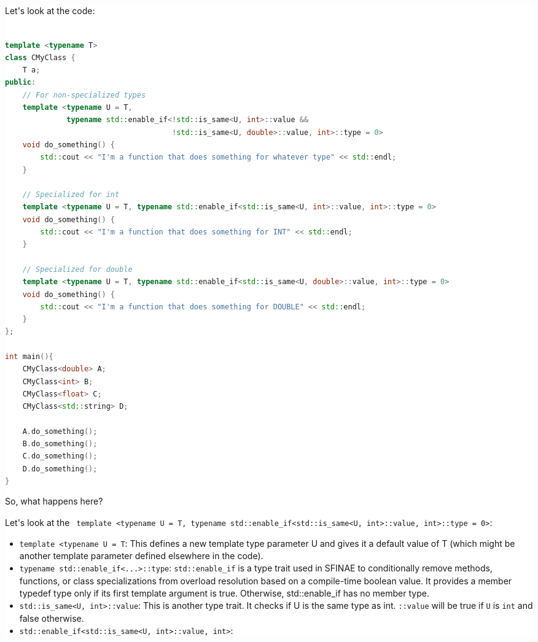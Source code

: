 Let's look at the code:


```cpp

template <typename T>
class CMyClass {
    T a;
public:
    // For non-specialized types
    template <typename U = T, 
              typename std::enable_if<!std::is_same<U, int>::value && 
                                      !std::is_same<U, double>::value, int>::type = 0>
    void do_something() {
        std::cout << "I'm a function that does something for whatever type" << std::endl;
    }
    
    // Specialized for int
    template <typename U = T, typename std::enable_if<std::is_same<U, int>::value, int>::type = 0>
    void do_something() {
        std::cout << "I'm a function that does something for INT" << std::endl;
    }
    
    // Specialized for double
    template <typename U = T, typename std::enable_if<std::is_same<U, double>::value, int>::type = 0>
    void do_something() {
        std::cout << "I'm a function that does something for DOUBLE" << std::endl;
    }
};

int main(){
    CMyClass<double> A;
    CMyClass<int> B;
    CMyClass<float> C;
    CMyClass<std::string> D;
    
    A.do_something();
    B.do_something();
    C.do_something();
    D.do_something();
}

```

So,  what happens here? 

Let's look at the ` template <typename U = T, typename std::enable_if<std::is_same<U, int>::value, int>::type = 0>`:

   - `template <typename U = T`:
     This defines a new template type parameter U and gives it a default value of T (which might be another template parameter defined elsewhere in the code).
   - `typename std::enable_if<...>::type`:
    `std::enable_if` is a type trait used in SFINAE to conditionally remove methods, functions, or class specializations from overload resolution based on a compile-time boolean value. It provides a member typedef type only if its first template argument is true. Otherwise, std::enable_if has no member type.
   - `std::is_same<U, int>::value`:
     This is another type trait. It checks if U is the same type as int. `::value` will be true if `U` is `int` and false otherwise.
   - `std::enable_if<std::is_same<U, int>::value, int>`:
